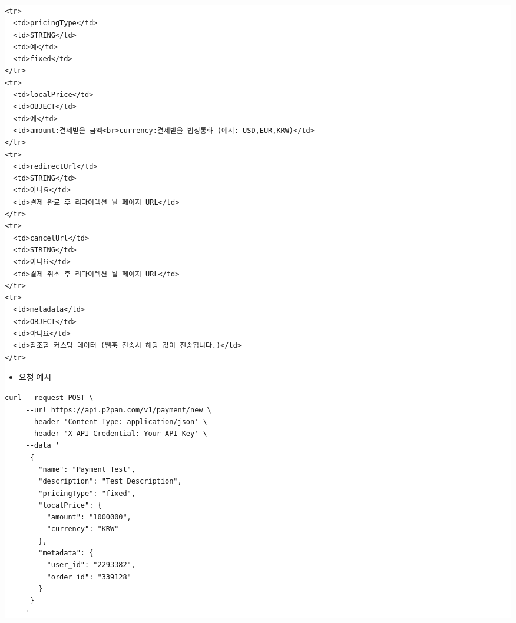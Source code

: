     <tr>
      <td>pricingType</td>
      <td>STRING</td>
      <td>예</td>
      <td>fixed</td>
    </tr>
    <tr>
      <td>localPrice</td>
      <td>OBJECT</td>
      <td>예</td>
      <td>amount:결제받을 금액<br>currency:결제받을 법정통화 (예시: USD,EUR,KRW)</td>
    </tr>
    <tr>
      <td>redirectUrl</td>
      <td>STRING</td>
      <td>아니요</td>
      <td>결제 완료 후 리다이렉션 될 페이지 URL</td>
    </tr>
    <tr>
      <td>cancelUrl</td>
      <td>STRING</td>
      <td>아니요</td>
      <td>결제 취소 후 리다이렉션 될 페이지 URL</td>
    </tr>
    <tr>
      <td>metadata</td>
      <td>OBJECT</td>
      <td>아니요</td>
      <td>참조할 커스텀 데이터 (웹훅 전송시 해당 값이 전송됩니다.)</td>
    </tr>
  </tbody>
</table>

- 요청 예시

```
curl --request POST \
     --url https://api.p2pan.com/v1/payment/new \
     --header 'Content-Type: application/json' \
     --header 'X-API-Credential: Your API Key' \
     --data '
      {
        "name": "Payment Test",
        "description": "Test Description",
        "pricingType": "fixed",
        "localPrice": {
          "amount": "1000000",
          "currency": "KRW"
        },
        "metadata": {
          "user_id": "2293382",
          "order_id": "339128"
        }
      }
     '
```
